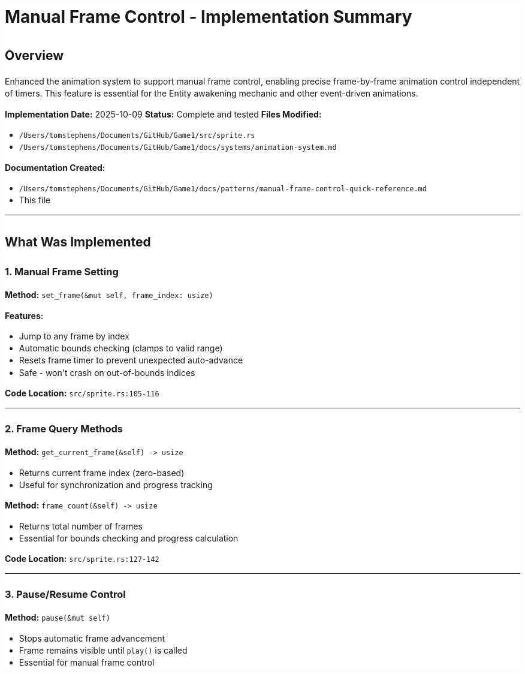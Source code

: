 # Manual Frame Control - Implementation Summary

## Overview

Enhanced the animation system to support manual frame control, enabling precise frame-by-frame animation control independent of timers. This feature is essential for the Entity awakening mechanic and other event-driven animations.

**Implementation Date:** 2025-10-09
**Status:** Complete and tested
**Files Modified:**
- `/Users/tomstephens/Documents/GitHub/Game1/src/sprite.rs`
- `/Users/tomstephens/Documents/GitHub/Game1/docs/systems/animation-system.md`

**Documentation Created:**
- `/Users/tomstephens/Documents/GitHub/Game1/docs/patterns/manual-frame-control-quick-reference.md`
- This file

---

## What Was Implemented

### 1. Manual Frame Setting

**Method:** `set_frame(&mut self, frame_index: usize)`

**Features:**
- Jump to any frame by index
- Automatic bounds checking (clamps to valid range)
- Resets frame timer to prevent unexpected auto-advance
- Safe - won't crash on out-of-bounds indices

**Code Location:** `src/sprite.rs:105-116`

---

### 2. Frame Query Methods

**Method:** `get_current_frame(&self) -> usize`
- Returns current frame index (zero-based)
- Useful for synchronization and progress tracking

**Method:** `frame_count(&self) -> usize`
- Returns total number of frames
- Essential for bounds checking and progress calculation

**Code Location:** `src/sprite.rs:127-142`

---

### 3. Pause/Resume Control

**Method:** `pause(&mut self)`
- Stops automatic frame advancement
- Frame remains visible until `play()` is called
- Essential for manual frame control
